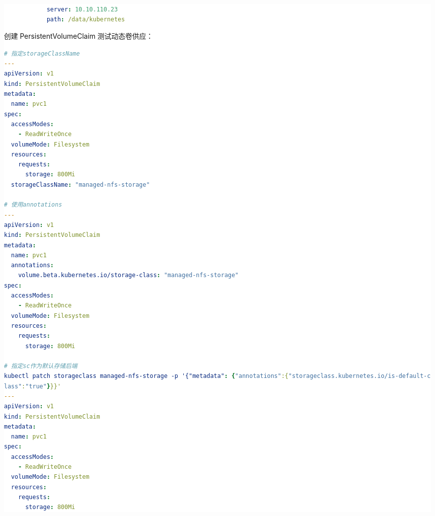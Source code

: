 ```yaml
            server: 10.10.110.23
            path: /data/kubernetes
```

创建 PersistentVolumeClaim 测试动态卷供应：

```yaml
# 指定storageClassName
---
apiVersion: v1
kind: PersistentVolumeClaim
metadata:
  name: pvc1
spec:
  accessModes:
    - ReadWriteOnce
  volumeMode: Filesystem
  resources:
    requests:
      storage: 800Mi
  storageClassName: "managed-nfs-storage"

# 使用annotations
---
apiVersion: v1
kind: PersistentVolumeClaim
metadata:
  name: pvc1
  annotations:
    volume.beta.kubernetes.io/storage-class: "managed-nfs-storage"
spec:
  accessModes:
    - ReadWriteOnce
  volumeMode: Filesystem
  resources:
    requests:
      storage: 800Mi
      
# 指定sc作为默认存储后端
kubectl patch storageclass managed-nfs-storage -p '{"metadata": {"annotations":{"storageclass.kubernetes.io/is-default-class":"true"}}}'
---
apiVersion: v1
kind: PersistentVolumeClaim
metadata:
  name: pvc1
spec:
  accessModes:
    - ReadWriteOnce
  volumeMode: Filesystem
  resources:
    requests:
      storage: 800Mi
```
